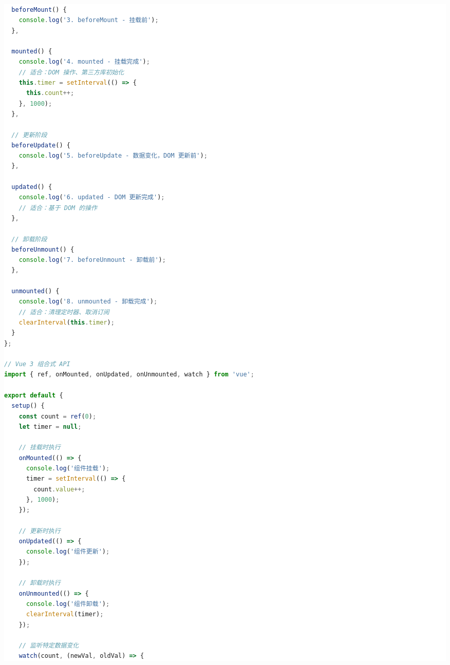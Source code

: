 ```javascript
  beforeMount() {
    console.log('3. beforeMount - 挂载前');
  },
  
  mounted() {
    console.log('4. mounted - 挂载完成');
    // 适合：DOM 操作、第三方库初始化
    this.timer = setInterval(() => {
      this.count++;
    }, 1000);
  },
  
  // 更新阶段
  beforeUpdate() {
    console.log('5. beforeUpdate - 数据变化，DOM 更新前');
  },
  
  updated() {
    console.log('6. updated - DOM 更新完成');
    // 适合：基于 DOM 的操作
  },
  
  // 卸载阶段
  beforeUnmount() {
    console.log('7. beforeUnmount - 卸载前');
  },
  
  unmounted() {
    console.log('8. unmounted - 卸载完成');
    // 适合：清理定时器、取消订阅
    clearInterval(this.timer);
  }
};

// Vue 3 组合式 API
import { ref, onMounted, onUpdated, onUnmounted, watch } from 'vue';

export default {
  setup() {
    const count = ref(0);
    let timer = null;
    
    // 挂载时执行
    onMounted(() => {
      console.log('组件挂载');
      timer = setInterval(() => {
        count.value++;
      }, 1000);
    });
    
    // 更新时执行
    onUpdated(() => {
      console.log('组件更新');
    });
    
    // 卸载时执行
    onUnmounted(() => {
      console.log('组件卸载');
      clearInterval(timer);
    });
    
    // 监听特定数据变化
    watch(count, (newVal, oldVal) => {
```